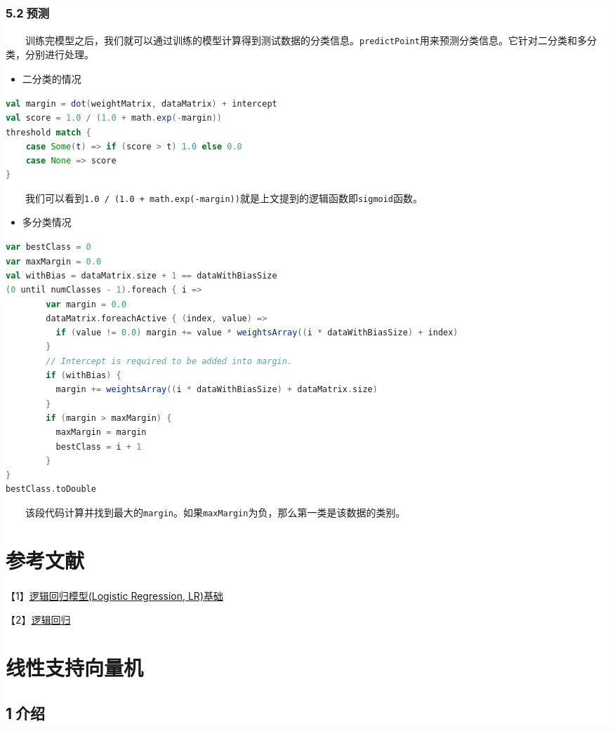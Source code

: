 ### 5.2 预测

&emsp;&emsp;训练完模型之后，我们就可以通过训练的模型计算得到测试数据的分类信息。`predictPoint`用来预测分类信息。它针对二分类和多分类，分别进行处理。

- 二分类的情况

```scala
val margin = dot(weightMatrix, dataMatrix) + intercept
val score = 1.0 / (1.0 + math.exp(-margin))
threshold match {
    case Some(t) => if (score > t) 1.0 else 0.0
    case None => score
}
```

&emsp;&emsp;我们可以看到`1.0 / (1.0 + math.exp(-margin))`就是上文提到的逻辑函数即`sigmoid`函数。

- 多分类情况

```scala
var bestClass = 0
var maxMargin = 0.0
val withBias = dataMatrix.size + 1 == dataWithBiasSize
(0 until numClasses - 1).foreach { i =>
        var margin = 0.0
        dataMatrix.foreachActive { (index, value) =>
          if (value != 0.0) margin += value * weightsArray((i * dataWithBiasSize) + index)
        }
        // Intercept is required to be added into margin.
        if (withBias) {
          margin += weightsArray((i * dataWithBiasSize) + dataMatrix.size)
        }
        if (margin > maxMargin) {
          maxMargin = margin
          bestClass = i + 1
        }
}
bestClass.toDouble
```

&emsp;&emsp;该段代码计算并找到最大的`margin`。如果`maxMargin`为负，那么第一类是该数据的类别。

# 参考文献

【1】[逻辑回归模型(Logistic Regression, LR)基础](http://www.cnblogs.com/sparkwen/p/3441197.html?utm_source=tuicool&utm_medium=referral)

【2】[逻辑回归](http://blog.csdn.net/pakko/article/details/37878837)

# 线性支持向量机

## 1 介绍
